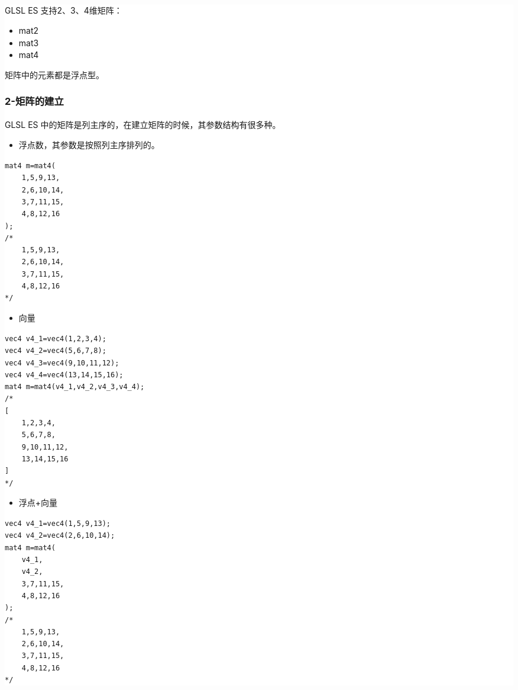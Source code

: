 GLSL ES 支持2、3、4维矩阵：

-   mat2
-   mat3
-   mat4

矩阵中的元素都是浮点型。

### 2-矩阵的建立

GLSL ES 中的矩阵是列主序的，在建立矩阵的时候，其参数结构有很多种。

-   浮点数，其参数是按照列主序排列的。

```
mat4 m=mat4(
    1,5,9,13,
    2,6,10,14,
    3,7,11,15,
    4,8,12,16
);
/*
    1,5,9,13,
    2,6,10,14,
    3,7,11,15,
    4,8,12,16
*/
```

-   向量

```
vec4 v4_1=vec4(1,2,3,4);
vec4 v4_2=vec4(5,6,7,8);
vec4 v4_3=vec4(9,10,11,12);
vec4 v4_4=vec4(13,14,15,16);
mat4 m=mat4(v4_1,v4_2,v4_3,v4_4);
/*
[
    1,2,3,4,
    5,6,7,8,
    9,10,11,12,
    13,14,15,16
]    
*/
```

-   浮点+向量

```
vec4 v4_1=vec4(1,5,9,13);
vec4 v4_2=vec4(2,6,10,14);
mat4 m=mat4(
    v4_1,
    v4_2,
    3,7,11,15,
    4,8,12,16
);
/*
    1,5,9,13,
    2,6,10,14,
    3,7,11,15,
    4,8,12,16   
*/
```

